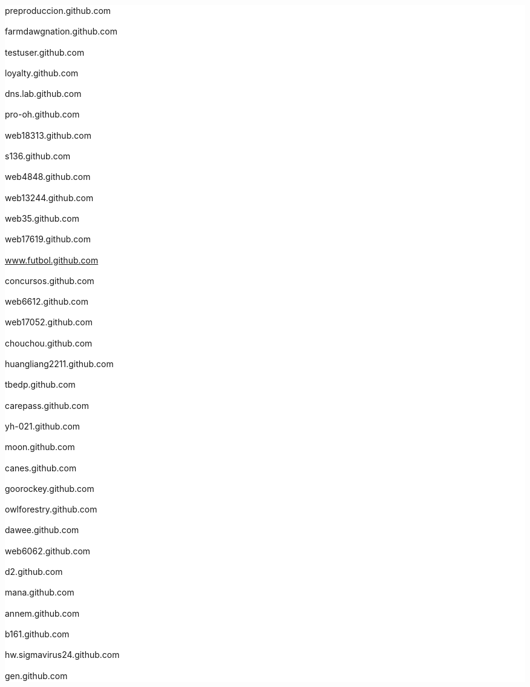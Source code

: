 preproduccion.github.com

farmdawgnation.github.com

testuser.github.com

loyalty.github.com

dns.lab.github.com

pro-oh.github.com

web18313.github.com

s136.github.com

web4848.github.com

web13244.github.com

web35.github.com

web17619.github.com

www.futbol.github.com

concursos.github.com

web6612.github.com

web17052.github.com

chouchou.github.com

huangliang2211.github.com

tbedp.github.com

carepass.github.com

yh-021.github.com

moon.github.com

canes.github.com

goorockey.github.com

owlforestry.github.com

dawee.github.com

web6062.github.com

d2.github.com

mana.github.com

annem.github.com

b161.github.com

hw.sigmavirus24.github.com

gen.github.com
